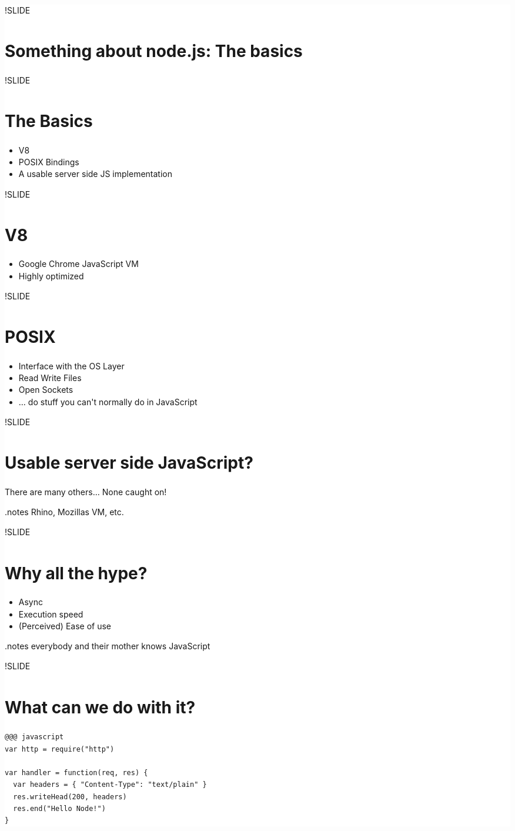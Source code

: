!SLIDE
# Something about node.js: The basics

!SLIDE
# The Basics
* V8
* POSIX Bindings
* A usable server side JS implementation

!SLIDE
# V8
* Google Chrome JavaScript VM
* Highly optimized

!SLIDE
# POSIX
* Interface with the OS Layer
* Read Write Files
* Open Sockets
* ... do stuff you can't normally do in JavaScript

!SLIDE
# Usable server side JavaScript?
There are many others... None caught on!

.notes Rhino, Mozillas VM, etc.

!SLIDE
# Why all the hype?
* Async
* Execution speed
* (Perceived) Ease of use

.notes everybody and their mother knows JavaScript

!SLIDE
# What can we do with it?
    @@@ javascript
    var http = require("http")

    var handler = function(req, res) {
      var headers = { "Content-Type": "text/plain" }
      res.writeHead(200, headers)
      res.end("Hello Node!")
    }
